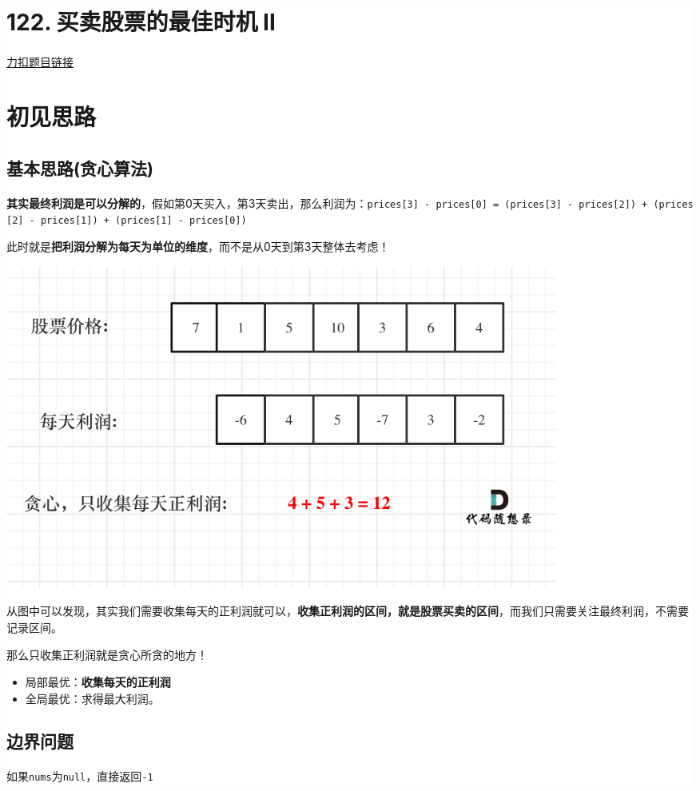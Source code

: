 # 122. 买卖股票的最佳时机 II

[力扣题目链接](https://leetcode-cn.com/problems/best-time-to-buy-and-sell-stock-ii/)


# 初见思路

## 基本思路(贪心算法)
<strong>其实最终利润是可以分解的</strong>，假如第0天买入，第3天卖出，那么利润为：`prices[3] - prices[0] = (prices[3] - prices[2]) + (prices[2] - prices[1]) + (prices[1] - prices[0])`

此时就是<strong>把利润分解为每天为单位的维度</strong>，而不是从0天到第3天整体去考虑！

<img src="../Pictures/122. 买卖股票的最佳时机 II.png" width="80%"/>

从图中可以发现，其实我们需要收集每天的正利润就可以，<strong>收集正利润的区间，就是股票买卖的区间</strong>，而我们只需要关注最终利润，不需要记录区间。

那么只收集正利润就是贪心所贪的地方！

- 局部最优：<strong>收集每天的正利润</strong>
- 全局最优：求得最大利润。

## 边界问题

如果`nums`为`null`，直接返回`-1`
